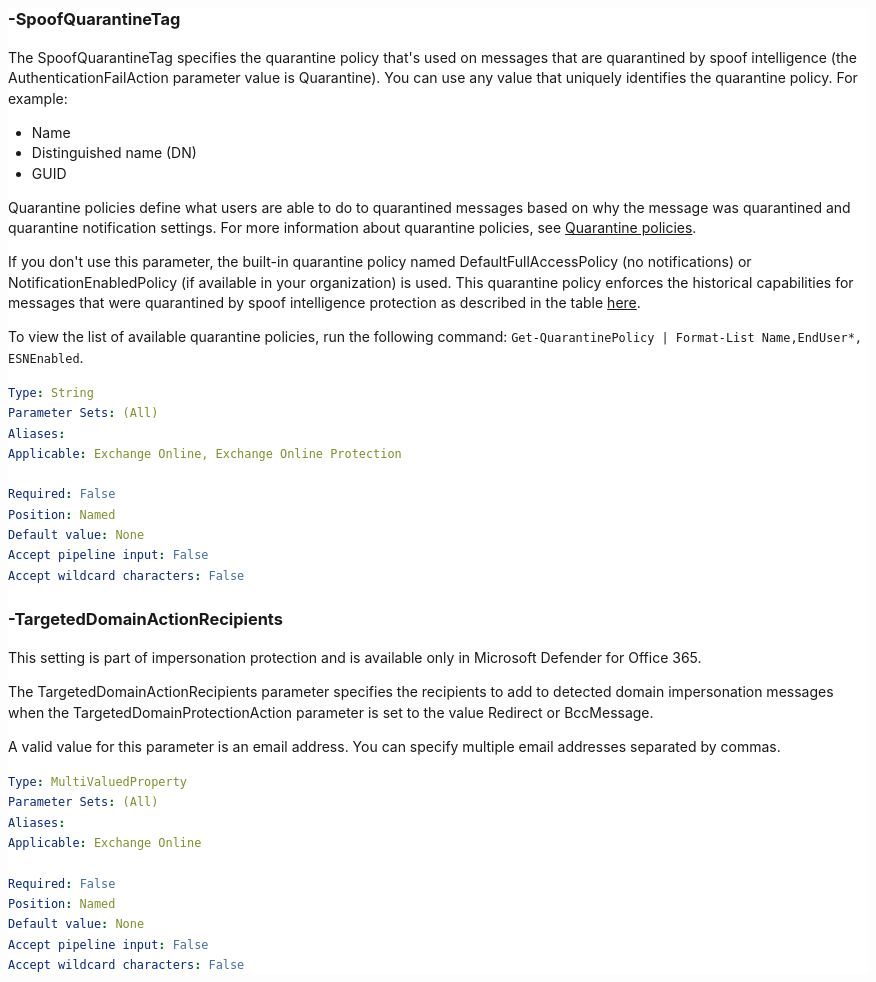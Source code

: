 ### -SpoofQuarantineTag
The SpoofQuarantineTag specifies the quarantine policy that's used on messages that are quarantined by spoof intelligence (the AuthenticationFailAction parameter value is Quarantine). You can use any value that uniquely identifies the quarantine policy. For example:

- Name
- Distinguished name (DN)
- GUID

Quarantine policies define what users are able to do to quarantined messages based on why the message was quarantined and quarantine notification settings. For more information about quarantine policies, see [Quarantine policies](https://learn.microsoft.com/defender-office-365/quarantine-policies).

If you don't use this parameter, the built-in quarantine policy named DefaultFullAccessPolicy (no notifications) or NotificationEnabledPolicy (if available in your organization) is used. This quarantine policy enforces the historical capabilities for messages that were quarantined by spoof intelligence protection as described in the table [here](https://learn.microsoft.com/defender-office-365/quarantine-end-user).

To view the list of available quarantine policies, run the following command: `Get-QuarantinePolicy | Format-List Name,EndUser*,ESNEnabled`.

```yaml
Type: String
Parameter Sets: (All)
Aliases:
Applicable: Exchange Online, Exchange Online Protection

Required: False
Position: Named
Default value: None
Accept pipeline input: False
Accept wildcard characters: False
```

### -TargetedDomainActionRecipients
This setting is part of impersonation protection and is available only in Microsoft Defender for Office 365.

The TargetedDomainActionRecipients parameter specifies the recipients to add to detected domain impersonation messages when the TargetedDomainProtectionAction parameter is set to the value Redirect or BccMessage.

A valid value for this parameter is an email address. You can specify multiple email addresses separated by commas.

```yaml
Type: MultiValuedProperty
Parameter Sets: (All)
Aliases:
Applicable: Exchange Online

Required: False
Position: Named
Default value: None
Accept pipeline input: False
Accept wildcard characters: False
```
